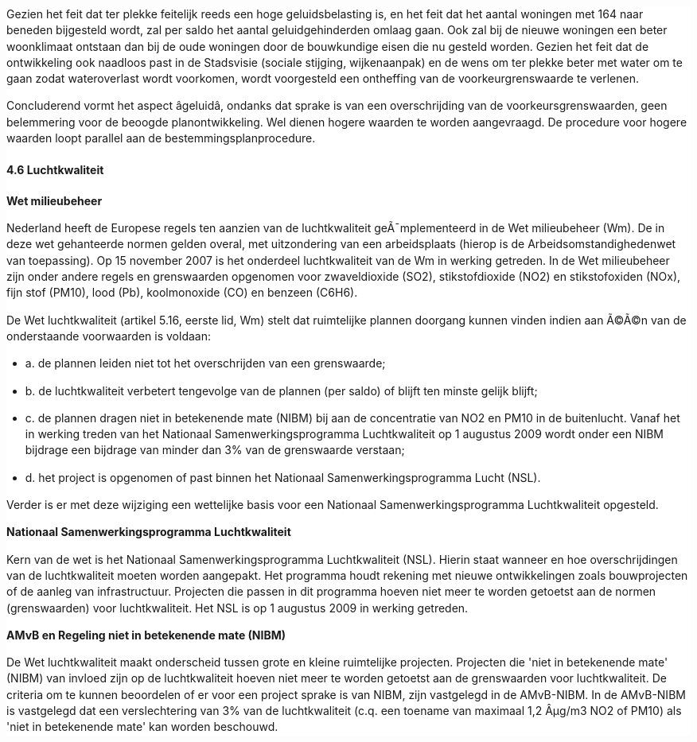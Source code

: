 Gezien het feit dat ter plekke feitelijk reeds een hoge geluidsbelasting is, en het feit dat het aantal woningen met 164 naar beneden bijgesteld wordt, zal per saldo het aantal geluidgehinderden omlaag gaan. Ook zal bij de nieuwe woningen een beter woonklimaat ontstaan dan bij de oude woningen door de bouwkundige eisen die nu gesteld worden. Gezien het feit dat de ontwikkeling ook naadloos past in de Stadsvisie (sociale stijging, wijkenaanpak) en de wens om ter plekke beter met water om te gaan zodat wateroverlast wordt voorkomen, wordt voorgesteld een ontheffing van de voorkeurgrenswaarde te verlenen.

Concluderend vormt het aspect âgeluidâ, ondanks dat sprake is van een overschrijding van de voorkeursgrenswaarden, geen belemmering voor de beoogde planontwikkeling. Wel dienen hogere waarden te worden aangevraagd. De procedure voor hogere waarden loopt parallel aan de bestemmingsplanprocedure.

#### 4\.6 Luchtkwaliteit

**Wet milieubeheer**

Nederland heeft de Europese regels ten aanzien van de luchtkwaliteit geÃ¯mplementeerd in de Wet milieubeheer (Wm). De in deze wet gehanteerde normen gelden overal, met uitzondering van een arbeidsplaats (hierop is de Arbeidsomstandighedenwet van toepassing). Op 15 november 2007 is het onderdeel luchtkwaliteit van de Wm in werking getreden. In de Wet milieubeheer zijn onder andere regels en grenswaarden opgenomen voor zwaveldioxide (SO2), stikstofdioxide (NO2) en stikstofoxiden (NOx), fijn stof (PM10), lood (Pb), koolmonoxide (CO) en benzeen (C6H6).

De Wet luchtkwaliteit (artikel 5\.16, eerste lid, Wm) stelt dat ruimtelijke plannen doorgang kunnen vinden indien aan Ã©Ã©n van de onderstaande voorwaarden is voldaan:

* a. de plannen leiden niet tot het overschrijden van een grenswaarde;

* b. de luchtkwaliteit verbetert tengevolge van de plannen (per saldo) of blijft ten minste gelijk blijft;

* c. de plannen dragen niet in betekenende mate (NIBM) bij aan de concentratie van NO2 en PM10 in de buitenlucht. Vanaf het in werking treden van het Nationaal Samenwerkingsprogramma Luchtkwaliteit op 1 augustus 2009 wordt onder een NIBM bijdrage een bijdrage van minder dan 3% van de grenswaarde verstaan;

* d. het project is opgenomen of past binnen het Nationaal Samenwerkingsprogramma Lucht (NSL).

Verder is er met deze wijziging een wettelijke basis voor een Nationaal Samenwerkingsprogramma Luchtkwaliteit opgesteld.

**Nationaal Samenwerkingsprogramma Luchtkwaliteit**

Kern van de wet is het Nationaal Samenwerkingsprogramma Luchtkwaliteit (NSL). Hierin staat wanneer en hoe overschrijdingen van de luchtkwaliteit moeten worden aangepakt. Het programma houdt rekening met nieuwe ontwikkelingen zoals bouwprojecten of de aanleg van infrastructuur. Projecten die passen in dit programma hoeven niet meer te worden getoetst aan de normen (grenswaarden) voor luchtkwaliteit. Het NSL is op 1 augustus 2009 in werking getreden.

**AMvB en Regeling niet in betekenende mate (NIBM)**

De Wet luchtkwaliteit maakt onderscheid tussen grote en kleine ruimtelijke projecten. Projecten die 'niet in betekenende mate' (NIBM) van invloed zijn op de luchtkwaliteit hoeven niet meer te worden getoetst aan de grenswaarden voor luchtkwaliteit. De criteria om te kunnen beoordelen of er voor een project sprake is van NIBM, zijn vastgelegd in de AMvB\-NIBM. In de AMvB\-NIBM is vastgelegd dat een verslechtering van 3% van de luchtkwaliteit (c.q. een toename van maximaal 1,2 Âµg/m3 NO2 of PM10) als 'niet in betekenende mate' kan worden beschouwd.
